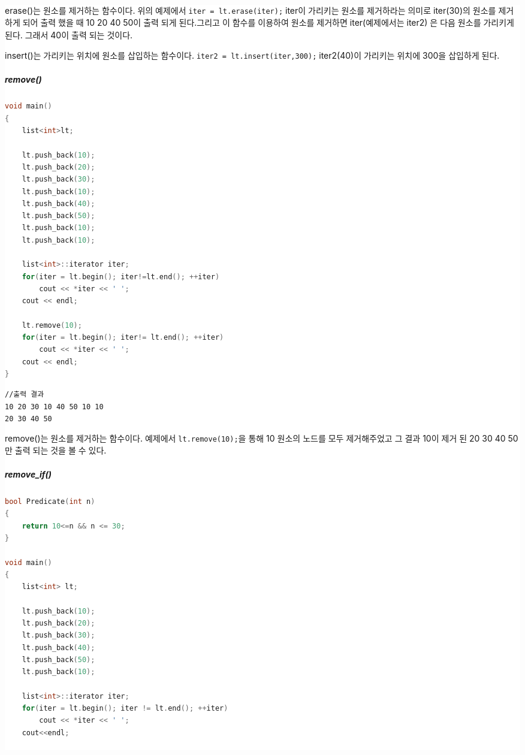 erase()는 원소를 제거하는 함수이다. 위의 예제에서 `iter = lt.erase(iter);`  iter이 가리키는 원소를 제거하라는 의미로 iter(30)의 원소를 제거하게 되어 출력 했을 때 10 20 40 50이 출력 되게 된다.그리고 이 함수를 이용하여 원소를 제거하면 iter(예제에서는 iter2) 은 다음 원소를 가리키게 된다. 그래서 40이 출력 되는 것이다.

insert()는 가리키는 위치에 원소를 삽입하는 함수이다. `iter2 = lt.insert(iter,300);` iter2(40)이 가리키는  위치에 300을 삽입하게 된다. 

##### remove()

```c++
void main()
{
    list<int>lt;
    
    lt.push_back(10);
    lt.push_back(20);
    lt.push_back(30);
    lt.push_back(10);
    lt.push_back(40);
    lt.push_back(50);
    lt.push_back(10);
    lt.push_back(10);
    
    list<int>::iterator iter;
    for(iter = lt.begin(); iter!=lt.end(); ++iter)
        cout << *iter << ' ';
    cout << endl;
    
    lt.remove(10);
    for(iter = lt.begin(); iter!= lt.end(); ++iter)
        cout << *iter << ' ';
    cout << endl;
}
```

```
//출력 결과
10 20 30 10 40 50 10 10 
20 30 40 50
```

remove()는 원소를 제거하는 함수이다. 예제에서 `lt.remove(10);`을 통해 10 원소의 노드를 모두 제거해주었고 그 결과 10이 제거 된 20 30 40 50만 출력 되는 것을 볼 수 있다.

##### remove_if()

```c++
bool Predicate(int n)
{
    return 10<=n && n <= 30;
}

void main()
{
    list<int> lt;
    
    lt.push_back(10);
    lt.push_back(20);
    lt.push_back(30);
    lt.push_back(40);
    lt.push_back(50);
    lt.push_back(10);
    
    list<int>::iterator iter;
    for(iter = lt.begin(); iter != lt.end(); ++iter)
        cout << *iter << ' ';
    cout<<endl;
    
```